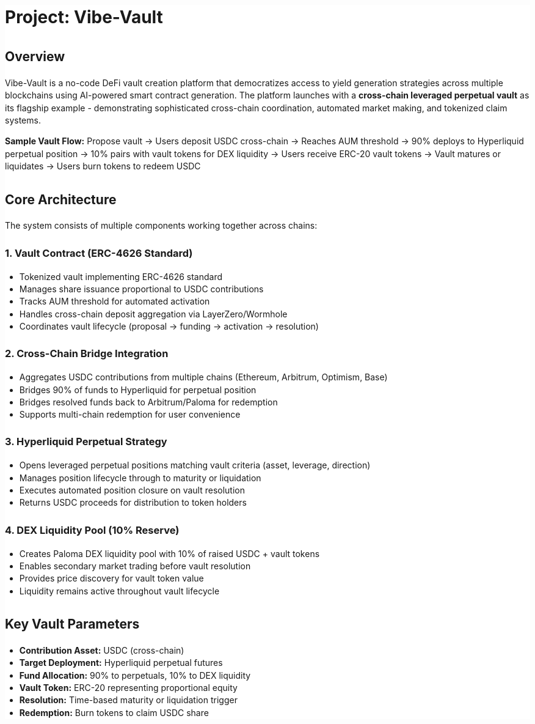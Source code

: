 # Project: Vibe-Vault

## Overview

Vibe-Vault is a no-code DeFi vault creation platform that democratizes access to yield generation strategies across multiple blockchains using AI-powered smart contract generation. The platform launches with a **cross-chain leveraged perpetual vault** as its flagship example - demonstrating sophisticated cross-chain coordination, automated market making, and tokenized claim systems.

**Sample Vault Flow:** Propose vault → Users deposit USDC cross-chain → Reaches AUM threshold → 90% deploys to Hyperliquid perpetual position → 10% pairs with vault tokens for DEX liquidity → Users receive ERC-20 vault tokens → Vault matures or liquidates → Users burn tokens to redeem USDC

## Core Architecture

The system consists of multiple components working together across chains:

### 1. Vault Contract (ERC-4626 Standard)
- Tokenized vault implementing ERC-4626 standard
- Manages share issuance proportional to USDC contributions
- Tracks AUM threshold for automated activation
- Handles cross-chain deposit aggregation via LayerZero/Wormhole
- Coordinates vault lifecycle (proposal → funding → activation → resolution)

### 2. Cross-Chain Bridge Integration
- Aggregates USDC contributions from multiple chains (Ethereum, Arbitrum, Optimism, Base)
- Bridges 90% of funds to Hyperliquid for perpetual position
- Bridges resolved funds back to Arbitrum/Paloma for redemption
- Supports multi-chain redemption for user convenience

### 3. Hyperliquid Perpetual Strategy
- Opens leveraged perpetual positions matching vault criteria (asset, leverage, direction)
- Manages position lifecycle through to maturity or liquidation
- Executes automated position closure on vault resolution
- Returns USDC proceeds for distribution to token holders

### 4. DEX Liquidity Pool (10% Reserve)
- Creates Paloma DEX liquidity pool with 10% of raised USDC + vault tokens
- Enables secondary market trading before vault resolution
- Provides price discovery for vault token value
- Liquidity remains active throughout vault lifecycle

## Key Vault Parameters

- **Contribution Asset:** USDC (cross-chain)
- **Target Deployment:** Hyperliquid perpetual futures
- **Fund Allocation:** 90% to perpetuals, 10% to DEX liquidity
- **Vault Token:** ERC-20 representing proportional equity
- **Resolution:** Time-based maturity or liquidation trigger
- **Redemption:** Burn tokens to claim USDC share
